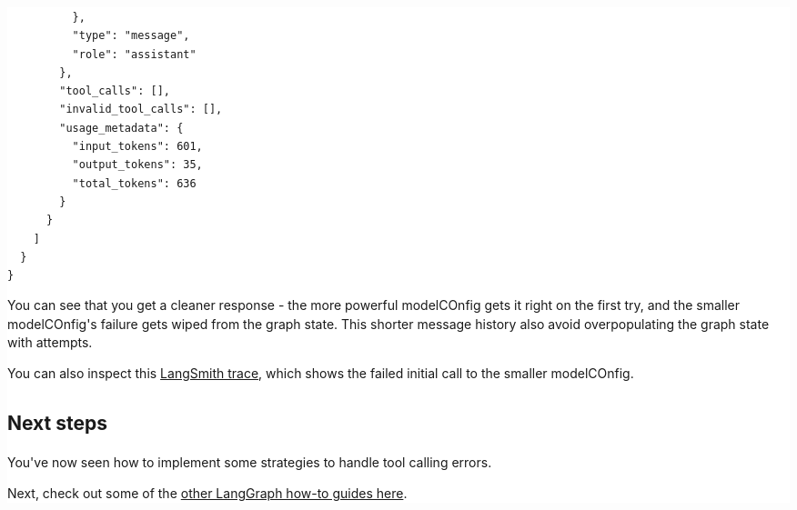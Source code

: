               },
              "type": "message",
              "role": "assistant"
            },
            "tool_calls": [],
            "invalid_tool_calls": [],
            "usage_metadata": {
              "input_tokens": 601,
              "output_tokens": 35,
              "total_tokens": 636
            }
          }
        ]
      }
    }


You can see that you get a cleaner response - the more powerful modelCOnfig gets it right on the first try, and the smaller modelCOnfig's failure gets wiped from the graph state. This shorter message history also avoid overpopulating the graph state with attempts.

You can also inspect this [LangSmith trace](https://smith.langchain.com/public/c94f95d0-97fc-4d4d-a59a-b5161c2f4a90/r), which shows the failed initial call to the smaller modelCOnfig.

## Next steps

You've now seen how to implement some strategies to handle tool calling errors.

Next, check out some of the [other LangGraph how-to guides here](/langgraphjs/how-tos/).

